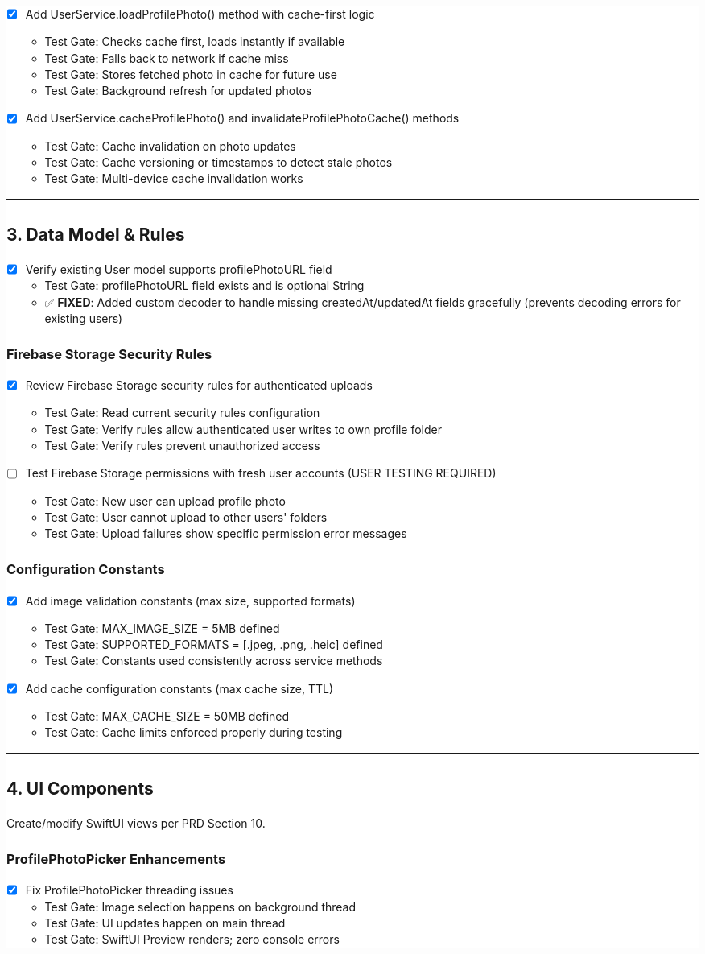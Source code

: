 - [x] Add UserService.loadProfilePhoto() method with cache-first logic
  - Test Gate: Checks cache first, loads instantly if available
  - Test Gate: Falls back to network if cache miss
  - Test Gate: Stores fetched photo in cache for future use
  - Test Gate: Background refresh for updated photos
  
- [x] Add UserService.cacheProfilePhoto() and invalidateProfilePhotoCache() methods
  - Test Gate: Cache invalidation on photo updates
  - Test Gate: Cache versioning or timestamps to detect stale photos
  - Test Gate: Multi-device cache invalidation works

---

## 3. Data Model & Rules

- [x] Verify existing User model supports profilePhotoURL field
  - Test Gate: profilePhotoURL field exists and is optional String
  - ✅ **FIXED**: Added custom decoder to handle missing createdAt/updatedAt fields gracefully (prevents decoding errors for existing users)

### Firebase Storage Security Rules
- [x] Review Firebase Storage security rules for authenticated uploads
  - Test Gate: Read current security rules configuration
  - Test Gate: Verify rules allow authenticated user writes to own profile folder
  - Test Gate: Verify rules prevent unauthorized access
  
- [ ] Test Firebase Storage permissions with fresh user accounts (USER TESTING REQUIRED)
  - Test Gate: New user can upload profile photo
  - Test Gate: User cannot upload to other users' folders
  - Test Gate: Upload failures show specific permission error messages
  
### Configuration Constants
- [x] Add image validation constants (max size, supported formats)
  - Test Gate: MAX_IMAGE_SIZE = 5MB defined
  - Test Gate: SUPPORTED_FORMATS = [.jpeg, .png, .heic] defined
  - Test Gate: Constants used consistently across service methods
  
- [x] Add cache configuration constants (max cache size, TTL)
  - Test Gate: MAX_CACHE_SIZE = 50MB defined
  - Test Gate: Cache limits enforced properly during testing

---

## 4. UI Components

Create/modify SwiftUI views per PRD Section 10.

### ProfilePhotoPicker Enhancements
- [x] Fix ProfilePhotoPicker threading issues
  - Test Gate: Image selection happens on background thread
  - Test Gate: UI updates happen on main thread
  - Test Gate: SwiftUI Preview renders; zero console errors
  